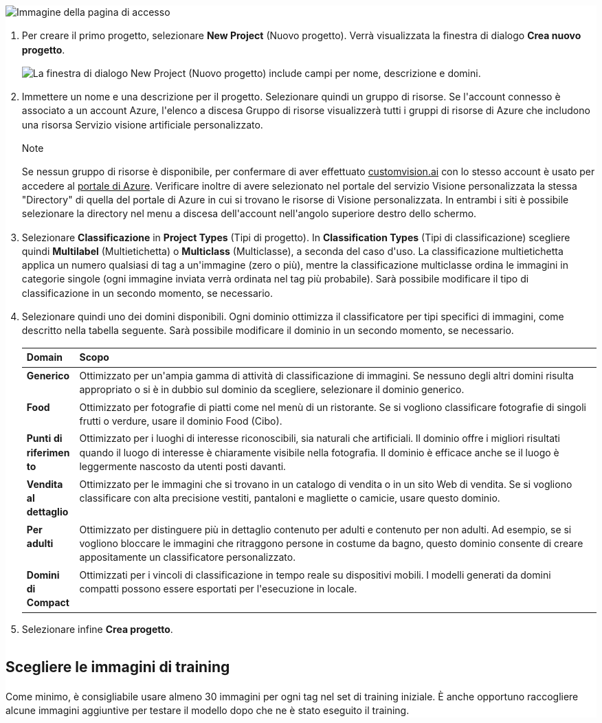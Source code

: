 ![Immagine della pagina di accesso](./media/browser-home.png)


1. Per creare il primo progetto, selezionare **New Project** (Nuovo progetto). Verrà visualizzata la finestra di dialogo **Crea nuovo progetto**.

    ![La finestra di dialogo New Project (Nuovo progetto) include campi per nome, descrizione e domini.](./media/getting-started-build-a-classifier/new-project.png)

1. Immettere un nome e una descrizione per il progetto. Selezionare quindi un gruppo di risorse. Se l'account connesso è associato a un account Azure, l'elenco a discesa Gruppo di risorse visualizzerà tutti i gruppi di risorse di Azure che includono una risorsa Servizio visione artificiale personalizzato. 

   > [!NOTE]
   > Se nessun gruppo di risorse è disponibile, per confermare di aver effettuato [customvision.ai](https://customvision.ai) con lo stesso account è usato per accedere al [portale di Azure](https://portal.azure.com/). Verificare inoltre di avere selezionato nel portale del servizio Visione personalizzata la stessa "Directory" di quella del portale di Azure in cui si trovano le risorse di Visione personalizzata. In entrambi i siti è possibile selezionare la directory nel menu a discesa dell'account nell'angolo superiore destro dello schermo. 

1. Selezionare __Classificazione__ in __Project Types__ (Tipi di progetto). In __Classification Types__ (Tipi di classificazione) scegliere quindi **Multilabel** (Multietichetta) o **Multiclass** (Multiclasse), a seconda del caso d'uso. La classificazione multietichetta applica un numero qualsiasi di tag a un'immagine (zero o più), mentre la classificazione multiclasse ordina le immagini in categorie singole (ogni immagine inviata verrà ordinata nel tag più probabile). Sarà possibile modificare il tipo di classificazione in un secondo momento, se necessario.

1. Selezionare quindi uno dei domini disponibili. Ogni dominio ottimizza il classificatore per tipi specifici di immagini, come descritto nella tabella seguente. Sarà possibile modificare il dominio in un secondo momento, se necessario.

    |Domain|Scopo|
    |---|---|
    |__Generico__| Ottimizzato per un'ampia gamma di attività di classificazione di immagini. Se nessuno degli altri domini risulta appropriato o si è in dubbio sul dominio da scegliere, selezionare il dominio generico. |
    |__Food__|Ottimizzato per fotografie di piatti come nel menù di un ristorante. Se si vogliono classificare fotografie di singoli frutti o verdure, usare il dominio Food (Cibo).|
    |__Punti di riferimento__|Ottimizzato per i luoghi di interesse riconoscibili, sia naturali che artificiali. Il dominio offre i migliori risultati quando il luogo di interesse è chiaramente visibile nella fotografia. Il dominio è efficace anche se il luogo è leggermente nascosto da utenti posti davanti.|
    |__Vendita al dettaglio__|Ottimizzato per le immagini che si trovano in un catalogo di vendita o in un sito Web di vendita. Se si vogliono classificare con alta precisione vestiti, pantaloni e magliette o camicie, usare questo dominio.|
    |__Per adulti__|Ottimizzato per distinguere più in dettaglio contenuto per adulti e contenuto per non adulti. Ad esempio, se si vogliono bloccare le immagini che ritraggono persone in costume da bagno, questo dominio consente di creare appositamente un classificatore personalizzato.|
    |__Domini di Compact__| Ottimizzati per i vincoli di classificazione in tempo reale su dispositivi mobili. I modelli generati da domini compatti possono essere esportati per l'esecuzione in locale.|
    
1. Selezionare infine __Crea progetto__.

## <a name="choose-training-images"></a>Scegliere le immagini di training

Come minimo, è consigliabile usare almeno 30 immagini per ogni tag nel set di training iniziale. È anche opportuno raccogliere alcune immagini aggiuntive per testare il modello dopo che ne è stato eseguito il training.
